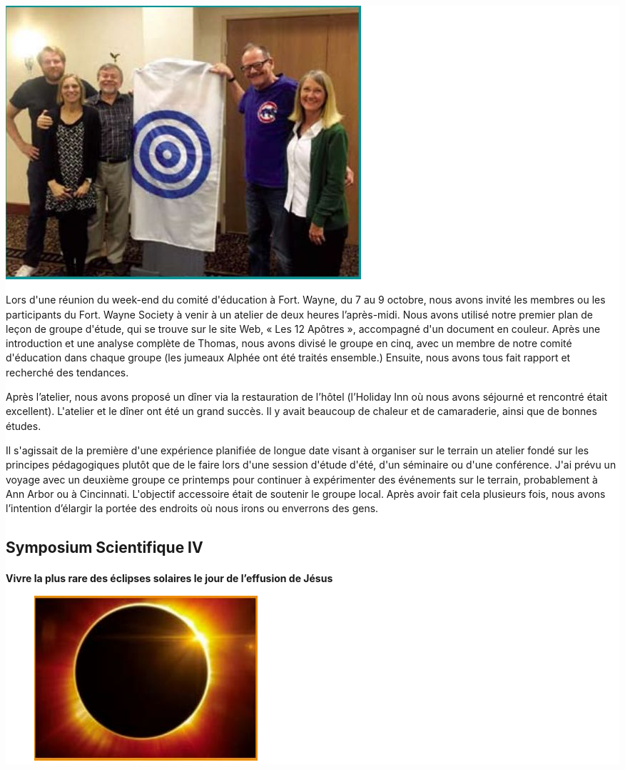 <img src="/image/article/The_Mighty_Messenger/2016_Fall/005904.jpg">
</figure>

Lors d'une réunion du week-end du comité d'éducation à Fort. Wayne, du 7 au 9 octobre, nous avons invité les membres ou les participants du Fort. Wayne Society à venir à un atelier de deux heures l’après-midi. Nous avons utilisé notre premier plan de leçon de groupe d'étude, qui se trouve sur le site Web, « Les 12 Apôtres », accompagné d'un document en couleur. Après une introduction et une analyse complète de Thomas, nous avons divisé le groupe en cinq, avec un membre de notre comité d'éducation dans chaque groupe (les jumeaux Alphée ont été traités ensemble.) Ensuite, nous avons tous fait rapport et recherché des tendances.

Après l’atelier, nous avons proposé un dîner via la restauration de l’hôtel (l’Holiday Inn où nous avons séjourné et rencontré était excellent). L'atelier et le dîner ont été un grand succès. Il y avait beaucoup de chaleur et de camaraderie, ainsi que de bonnes études.

Il s'agissait de la première d'une expérience planifiée de longue date visant à organiser sur le terrain un atelier fondé sur les principes pédagogiques plutôt que de le faire lors d'une session d'étude d'été, d'un séminaire ou d'une conférence. J'ai prévu un voyage avec un deuxième groupe ce printemps pour continuer à expérimenter des événements sur le terrain, probablement à Ann Arbor ou à Cincinnati. L'objectif accessoire était de soutenir le groupe local. Après avoir fait cela plusieurs fois, nous avons l’intention d’élargir la portée des endroits où nous irons ou enverrons des gens.

## Symposium Scientifique IV 

**Vivre la plus rare des éclipses solaires le jour de l’effusion de Jésus**

<figure id="Figure_10" class="image urantiapedia image-style-align-left">
<img src="/image/article/The_Mighty_Messenger/2016_Fall/005905.jpg">
</figure>
